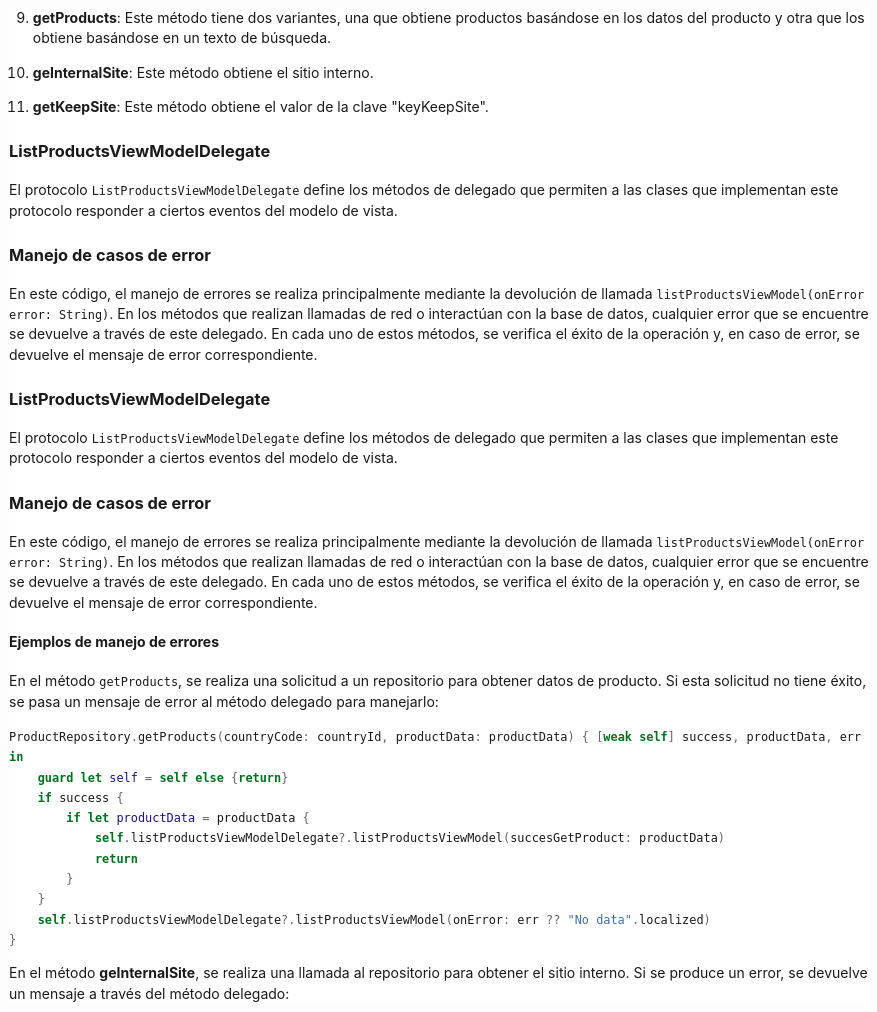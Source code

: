 9. **getProducts**: Este método tiene dos variantes, una que obtiene productos basándose en los datos del producto y otra que los obtiene basándose en un texto de búsqueda.

10. **geInternalSite**: Este método obtiene el sitio interno.

11. **getKeepSite**: Este método obtiene el valor de la clave "keyKeepSite".

### ListProductsViewModelDelegate

El protocolo `ListProductsViewModelDelegate` define los métodos de delegado que permiten a las clases que implementan este protocolo responder a ciertos eventos del modelo de vista.

### Manejo de casos de error

En este código, el manejo de errores se realiza principalmente mediante la devolución de llamada `listProductsViewModel(onError error: String)`. En los métodos que realizan llamadas de red o interactúan con la base de datos, cualquier error que se encuentre se devuelve a través de este delegado. En cada uno de estos métodos, se verifica el éxito de la operación y, en caso de error, se devuelve el mensaje de error correspondiente.

### ListProductsViewModelDelegate

El protocolo `ListProductsViewModelDelegate` define los métodos de delegado que permiten a las clases que implementan este protocolo responder a ciertos eventos del modelo de vista.

### Manejo de casos de error

En este código, el manejo de errores se realiza principalmente mediante la devolución de llamada `listProductsViewModel(onError error: String)`. En los métodos que realizan llamadas de red o interactúan con la base de datos, cualquier error que se encuentre se devuelve a través de este delegado. En cada uno de estos métodos, se verifica el éxito de la operación y, en caso de error, se devuelve el mensaje de error correspondiente.

#### Ejemplos de manejo de errores

En el método `getProducts`, se realiza una solicitud a un repositorio para obtener datos de producto. Si esta solicitud no tiene éxito, se pasa un mensaje de error al método delegado para manejarlo:

```swift
ProductRepository.getProducts(countryCode: countryId, productData: productData) { [weak self] success, productData, err in
    guard let self = self else {return}
    if success {
        if let productData = productData {
            self.listProductsViewModelDelegate?.listProductsViewModel(succesGetProduct: productData)
            return
        }
    }
    self.listProductsViewModelDelegate?.listProductsViewModel(onError: err ?? "No data".localized)
}
```

En el método **geInternalSite**, se realiza una llamada al repositorio para obtener el sitio interno. Si se produce un error, se devuelve un mensaje a través del método delegado:
